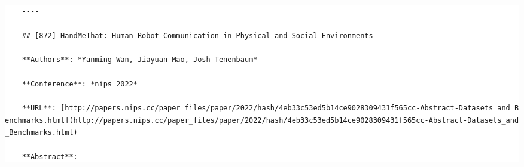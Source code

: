         ----

        ## [872] HandMeThat: Human-Robot Communication in Physical and Social Environments

        **Authors**: *Yanming Wan, Jiayuan Mao, Josh Tenenbaum*

        **Conference**: *nips 2022*

        **URL**: [http://papers.nips.cc/paper_files/paper/2022/hash/4eb33c53ed5b14ce9028309431f565cc-Abstract-Datasets_and_Benchmarks.html](http://papers.nips.cc/paper_files/paper/2022/hash/4eb33c53ed5b14ce9028309431f565cc-Abstract-Datasets_and_Benchmarks.html)

        **Abstract**:


